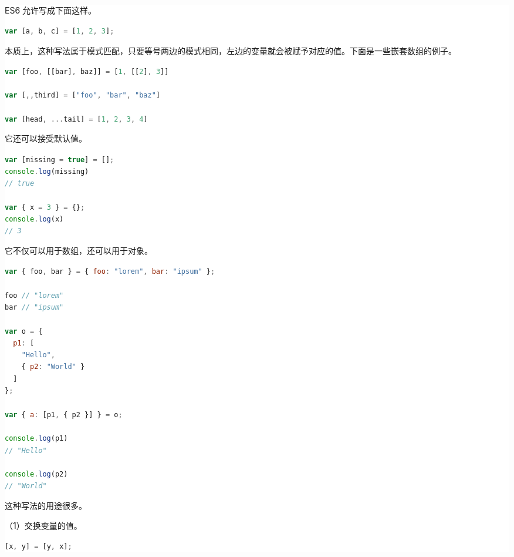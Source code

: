 ES6 允许写成下面这样。

```js
var [a, b, c] = [1, 2, 3];
```

本质上，这种写法属于模式匹配，只要等号两边的模式相同，左边的变量就会被赋予对应的值。下面是一些嵌套数组的例子。

```js
var [foo, [[bar], baz]] = [1, [[2], 3]]

var [,,third] = ["foo", "bar", "baz"]

var [head, ...tail] = [1, 2, 3, 4]
```

它还可以接受默认值。

```js
var [missing = true] = [];
console.log(missing)
// true

var { x = 3 } = {};
console.log(x)
// 3
```

它不仅可以用于数组，还可以用于对象。

```js
var { foo, bar } = { foo: "lorem", bar: "ipsum" };

foo // "lorem"
bar // "ipsum"

var o = {
  p1: [
    "Hello",
    { p2: "World" }
  ]
};

var { a: [p1, { p2 }] } = o;

console.log(p1)
// "Hello"

console.log(p2)
// "World"
```

这种写法的用途很多。

（1）交换变量的值。

```js
[x, y] = [y, x];
```
